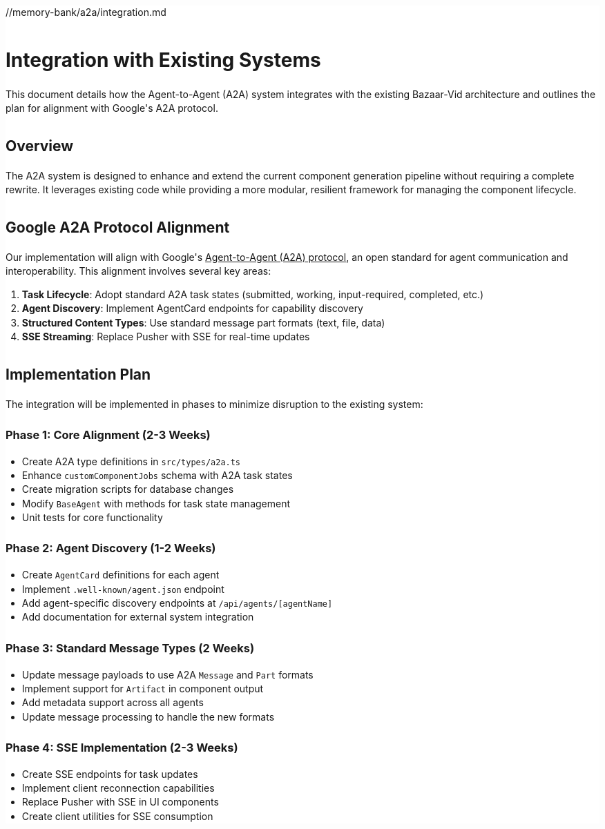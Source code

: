 //memory-bank/a2a/integration.md

# Integration with Existing Systems

This document details how the Agent-to-Agent (A2A) system integrates with the existing Bazaar-Vid architecture and outlines the plan for alignment with Google's A2A protocol.

## Overview

The A2A system is designed to enhance and extend the current component generation pipeline without requiring a complete rewrite. It leverages existing code while providing a more modular, resilient framework for managing the component lifecycle.

## Google A2A Protocol Alignment

Our implementation will align with Google's [Agent-to-Agent (A2A) protocol](https://github.com/google/A2A), an open standard for agent communication and interoperability. This alignment involves several key areas:

1. **Task Lifecycle**: Adopt standard A2A task states (submitted, working, input-required, completed, etc.)
2. **Agent Discovery**: Implement AgentCard endpoints for capability discovery
3. **Structured Content Types**: Use standard message part formats (text, file, data)
4. **SSE Streaming**: Replace Pusher with SSE for real-time updates

## Implementation Plan

The integration will be implemented in phases to minimize disruption to the existing system:

### Phase 1: Core Alignment (2-3 Weeks)
- Create A2A type definitions in `src/types/a2a.ts`
- Enhance `customComponentJobs` schema with A2A task states
- Create migration scripts for database changes
- Modify `BaseAgent` with methods for task state management
- Unit tests for core functionality

### Phase 2: Agent Discovery (1-2 Weeks)
- Create `AgentCard` definitions for each agent
- Implement `.well-known/agent.json` endpoint
- Add agent-specific discovery endpoints at `/api/agents/[agentName]`
- Add documentation for external system integration

### Phase 3: Standard Message Types (2 Weeks)
- Update message payloads to use A2A `Message` and `Part` formats
- Implement support for `Artifact` in component output
- Add metadata support across all agents
- Update message processing to handle the new formats

### Phase 4: SSE Implementation (2-3 Weeks)
- Create SSE endpoints for task updates
- Implement client reconnection capabilities
- Replace Pusher with SSE in UI components
- Create client utilities for SSE consumption
